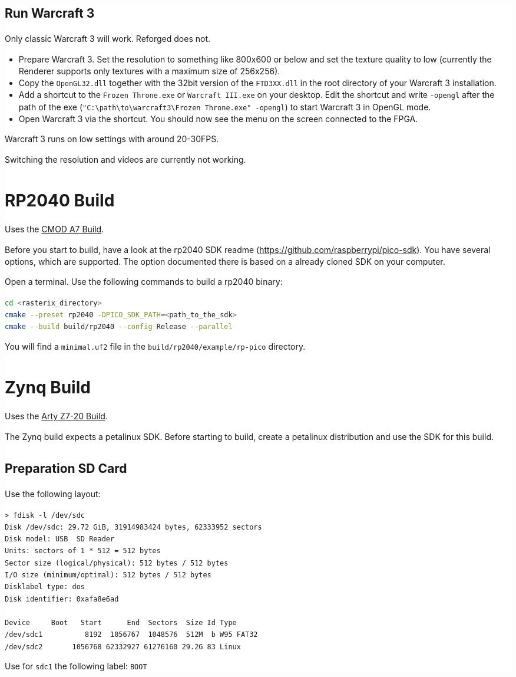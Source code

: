 ## Run Warcraft 3 
Only classic Warcraft 3 will work. Reforged does not. 
- Prepare Warcraft 3. Set the resolution to something like 800x600 or below and set the texture quality to low (currently the Renderer supports only textures with a maximum size of 256x256).
- Copy the `OpenGL32.dll` together with the 32bit version of the `FTD3XX.dll` in the root directory of your Warcraft 3 installation. 
- Add a shortcut to the `Frozen Throne.exe` or `Warcraft III.exe` on your desktop. Edit the shortcut and write `-opengl` after the path of the exe (`"C:\path\to\warcraft3\Frozen Throne.exe" -opengl`) to start Warcraft 3 in OpenGL mode.
- Open Warcraft 3 via the shortcut. You should now see the menu on the screen connected to the FPGA.

Warcraft 3 runs on low settings with around 20-30FPS.

Switching the resolution and videos are currently not working.

# RP2040 Build
Uses the [CMOD A7 Build](#cmod-a7-build).

Before you start to build, have a look at the rp2040 SDK readme (https://github.com/raspberrypi/pico-sdk). You have several options, which are supported. The option documented there is based on a already cloned SDK on your computer.

Open a terminal. Use the following commands to build a rp2040 binary:
```sh
cd <rasterix_directory>
cmake --preset rp2040 -DPICO_SDK_PATH=<path_to_the_sdk>
cmake --build build/rp2040 --config Release --parallel
```
You will find a `minimal.uf2` file in the `build/rp2040/example/rp-pico` directory.

# Zynq Build
Uses the [Arty Z7-20 Build](#arty-z7-20-build).

The Zynq build expects a petalinux SDK. Before starting to build, create a petalinux distribution and use the SDK for this build.

## Preparation SD Card
Use the following layout:
```
> fdisk -l /dev/sdc
Disk /dev/sdc: 29.72 GiB, 31914983424 bytes, 62333952 sectors
Disk model: USB  SD Reader  
Units: sectors of 1 * 512 = 512 bytes
Sector size (logical/physical): 512 bytes / 512 bytes
I/O size (minimum/optimal): 512 bytes / 512 bytes
Disklabel type: dos
Disk identifier: 0xafa8e6ad

Device     Boot   Start      End  Sectors  Size Id Type
/dev/sdc1          8192  1056767  1048576  512M  b W95 FAT32
/dev/sdc2       1056768 62332927 61276160 29.2G 83 Linux

```
Use for `sdc1` the following label: `BOOT`
